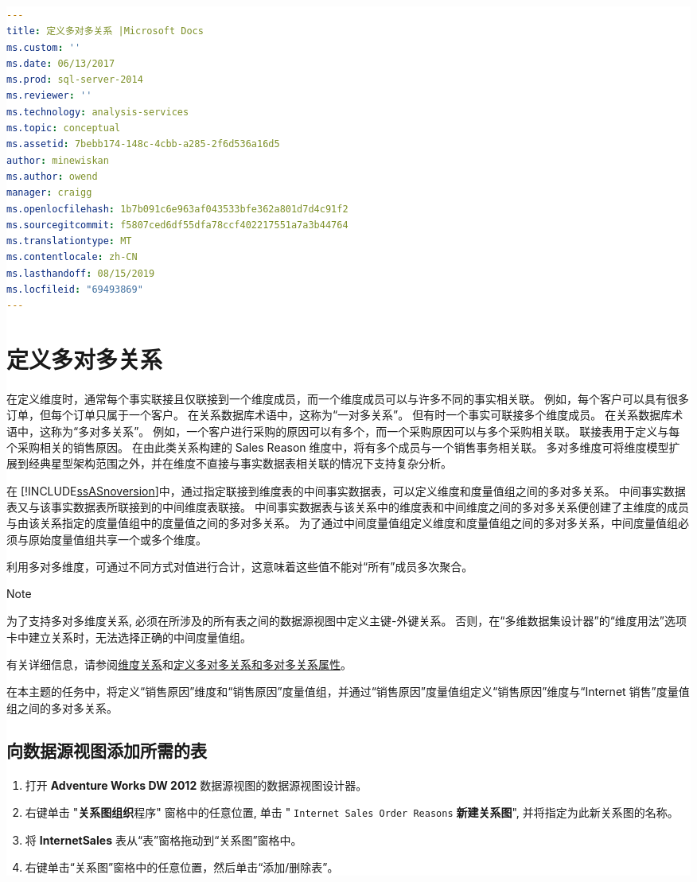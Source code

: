 ```yaml
---
title: 定义多对多关系 |Microsoft Docs
ms.custom: ''
ms.date: 06/13/2017
ms.prod: sql-server-2014
ms.reviewer: ''
ms.technology: analysis-services
ms.topic: conceptual
ms.assetid: 7bebb174-148c-4cbb-a285-2f6d536a16d5
author: minewiskan
ms.author: owend
manager: craigg
ms.openlocfilehash: 1b7b091c6e963af043533bfe362a801d7d4c91f2
ms.sourcegitcommit: f5807ced6df55dfa78ccf402217551a7a3b44764
ms.translationtype: MT
ms.contentlocale: zh-CN
ms.lasthandoff: 08/15/2019
ms.locfileid: "69493869"
---
```

# <a name="defining-a-many-to-many-relationship"></a>定义多对多关系
  在定义维度时，通常每个事实联接且仅联接到一个维度成员，而一个维度成员可以与许多不同的事实相关联。 例如，每个客户可以具有很多订单，但每个订单只属于一个客户。 在关系数据库术语中，这称为“一对多关系”。 但有时一个事实可联接多个维度成员。 在关系数据库术语中，这称为“多对多关系”。 例如，一个客户进行采购的原因可以有多个，而一个采购原因可以与多个采购相关联。 联接表用于定义与每个采购相关的销售原因。 在由此类关系构建的 Sales Reason 维度中，将有多个成员与一个销售事务相关联。 多对多维度可将维度模型扩展到经典星型架构范围之外，并在维度不直接与事实数据表相关联的情况下支持复杂分析。  
  
 在 [!INCLUDE[ssASnoversion](../includes/ssasnoversion-md.md)]中，通过指定联接到维度表的中间事实数据表，可以定义维度和度量值组之间的多对多关系。 中间事实数据表又与该事实数据表所联接到的中间维度表联接。 中间事实数据表与该关系中的维度表和中间维度之间的多对多关系便创建了主维度的成员与由该关系指定的度量值组中的度量值之间的多对多关系。 为了通过中间度量值组定义维度和度量值组之间的多对多关系，中间度量值组必须与原始度量值组共享一个或多个维度。  
  
 利用多对多维度，可通过不同方式对值进行合计，这意味着这些值不能对“所有”成员多次聚合。  
  
> [!NOTE]  
>  为了支持多对多维度关系, 必须在所涉及的所有表之间的数据源视图中定义主键-外键关系。 否则，在“多维数据集设计器”的“维度用法”选项卡中建立关系时，无法选择正确的中间度量值组。  
  
 有关详细信息，请参阅[维度关系](multidimensional-models-olap-logical-cube-objects/dimension-relationships.md)和[定义多对多关系和多对多关系属性](multidimensional-models/define-a-many-to-many-relationship-and-many-to-many-relationship-properties.md)。  
  
 在本主题的任务中，将定义“销售原因”维度和“销售原因”度量值组，并通过“销售原因”度量值组定义“销售原因”维度与“Internet 销售”度量值组之间的多对多关系。  
  
## <a name="adding-required-tables-to-the-data-source-view"></a>向数据源视图添加所需的表  
  
1.  打开 **Adventure Works DW 2012** 数据源视图的数据源视图设计器。  
  
2.  右键单击 "**关系图组织**程序" 窗格中的任意位置, 单击 " `Internet Sales Order Reasons` **新建关系图**", 并将指定为此新关系图的名称。  
  
3.  将 **InternetSales** 表从“表”窗格拖动到“关系图”窗格中。  
  
4.  右键单击“关系图”窗格中的任意位置，然后单击“添加/删除表”。  
  